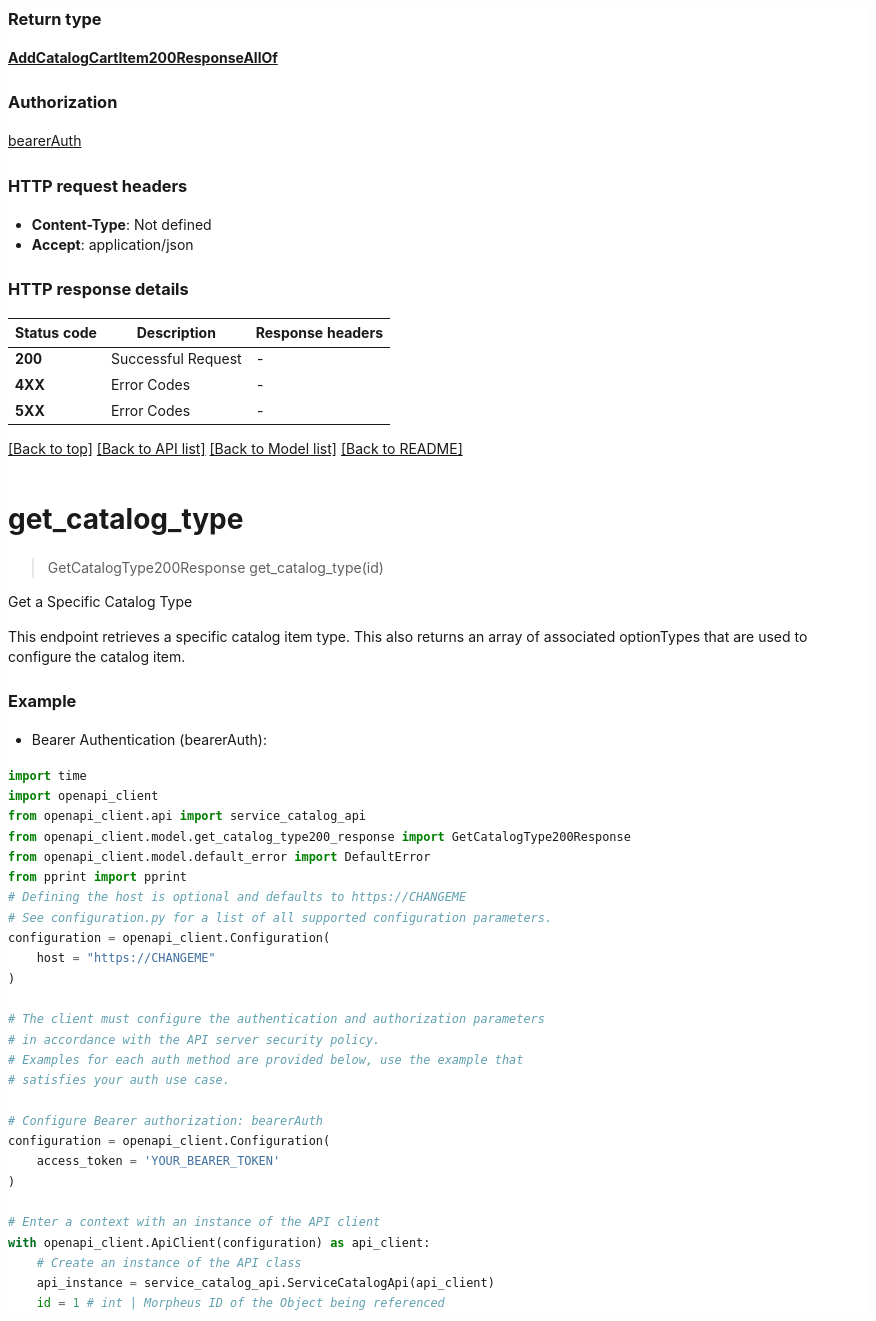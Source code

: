 ### Return type

[**AddCatalogCartItem200ResponseAllOf**](AddCatalogCartItem200ResponseAllOf.md)

### Authorization

[bearerAuth](../README.md#bearerAuth)

### HTTP request headers

 - **Content-Type**: Not defined
 - **Accept**: application/json


### HTTP response details

| Status code | Description | Response headers |
|-------------|-------------|------------------|
**200** | Successful Request |  -  |
**4XX** | Error Codes |  -  |
**5XX** | Error Codes |  -  |

[[Back to top]](#) [[Back to API list]](../README.md#documentation-for-api-endpoints) [[Back to Model list]](../README.md#documentation-for-models) [[Back to README]](../README.md)

# **get_catalog_type**
> GetCatalogType200Response get_catalog_type(id)

Get a Specific Catalog Type

This endpoint retrieves a specific catalog item type. This also returns an array of associated optionTypes that are used to configure the catalog item.

### Example

* Bearer Authentication (bearerAuth):

```python
import time
import openapi_client
from openapi_client.api import service_catalog_api
from openapi_client.model.get_catalog_type200_response import GetCatalogType200Response
from openapi_client.model.default_error import DefaultError
from pprint import pprint
# Defining the host is optional and defaults to https://CHANGEME
# See configuration.py for a list of all supported configuration parameters.
configuration = openapi_client.Configuration(
    host = "https://CHANGEME"
)

# The client must configure the authentication and authorization parameters
# in accordance with the API server security policy.
# Examples for each auth method are provided below, use the example that
# satisfies your auth use case.

# Configure Bearer authorization: bearerAuth
configuration = openapi_client.Configuration(
    access_token = 'YOUR_BEARER_TOKEN'
)

# Enter a context with an instance of the API client
with openapi_client.ApiClient(configuration) as api_client:
    # Create an instance of the API class
    api_instance = service_catalog_api.ServiceCatalogApi(api_client)
    id = 1 # int | Morpheus ID of the Object being referenced
```
